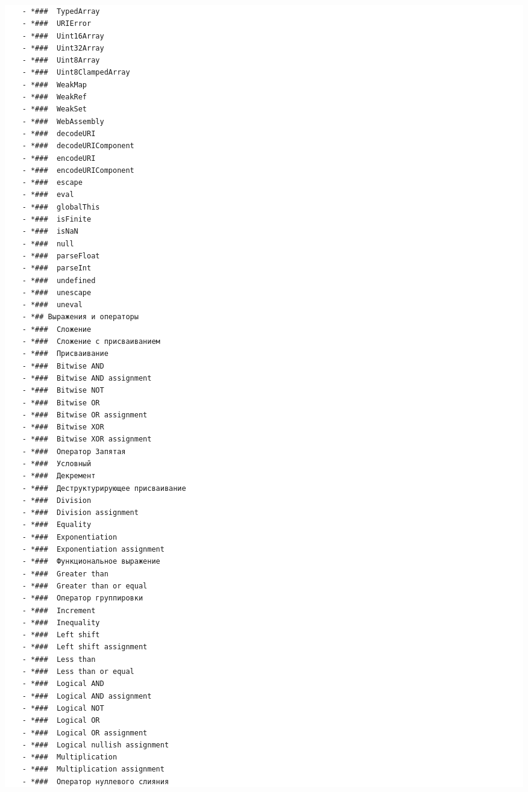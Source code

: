         - *###  TypedArray
        - *###  URIError
        - *###  Uint16Array
        - *###  Uint32Array
        - *###  Uint8Array
        - *###  Uint8ClampedArray
        - *###  WeakMap
        - *###  WeakRef
        - *###  WeakSet
        - *###  WebAssembly
        - *###  decodeURI
        - *###  decodeURIComponent
        - *###  encodeURI
        - *###  encodeURIComponent
        - *###  escape
        - *###  eval
        - *###  globalThis
        - *###  isFinite
        - *###  isNaN
        - *###  null
        - *###  parseFloat
        - *###  parseInt
        - *###  undefined
        - *###  unescape
        - *###  uneval
        - *## Выражения и операторы
        - *###  Сложение 
        - *###  Сложение с присваиванием 
        - *###  Присваивание 
        - *###  Bitwise AND 
        - *###  Bitwise AND assignment 
        - *###  Bitwise NOT 
        - *###  Bitwise OR 
        - *###  Bitwise OR assignment 
        - *###  Bitwise XOR 
        - *###  Bitwise XOR assignment 
        - *###  Оператор Запятая
        - *###  Условный 
        - *###  Декремент 
        - *###  Деструктурирующее присваивание
        - *###  Division 
        - *###  Division assignment 
        - *###  Equality 
        - *###  Exponentiation 
        - *###  Exponentiation assignment 
        - *###  Функциональное выражение
        - *###  Greater than 
        - *###  Greater than or equal 
        - *###  Оператор группировки
        - *###  Increment 
        - *###  Inequality 
        - *###  Left shift 
        - *###  Left shift assignment 
        - *###  Less than 
        - *###  Less than or equal 
        - *###  Logical AND 
        - *###  Logical AND assignment 
        - *###  Logical NOT 
        - *###  Logical OR 
        - *###  Logical OR assignment 
        - *###  Logical nullish assignment 
        - *###  Multiplication 
        - *###  Multiplication assignment 
        - *###  Оператор нуллевого слияния